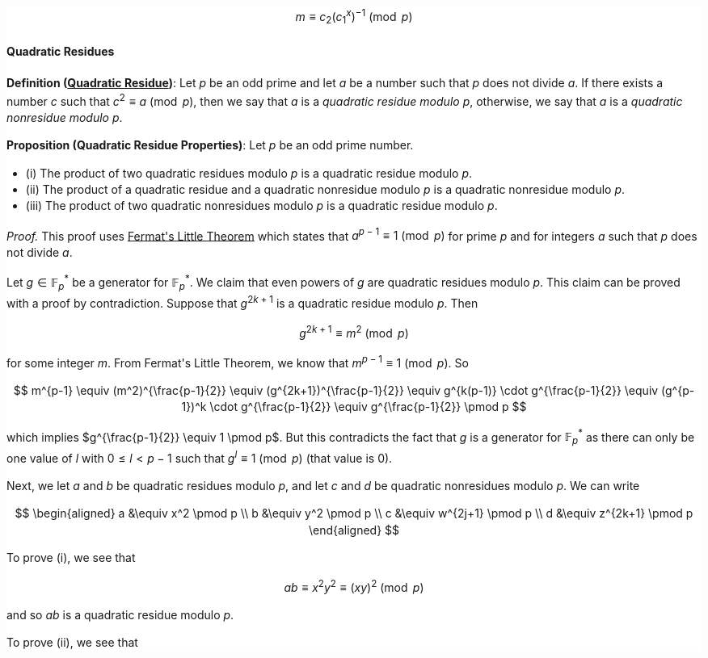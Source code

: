 $$
m \equiv c_2(c_1^x)^{-1} \pmod p
$$

#### Quadratic Residues

**Definition ([Quadratic Residue](https://en.wikipedia.org/wiki/Quadratic_residue))**: Let $p$ be an odd prime and let $a$ be a number such that $p$ does not divide $a$. If there exists a number $c$ such that $c^2 \equiv a \pmod p$, then we say that $a$ is a *quadratic residue modulo* $p$, otherwise, we say that $a$ is a *quadratic nonresidue modulo* $p$.

**Proposition (Quadratic Residue Properties)**: Let $p$ be an odd prime number.
- (i) The product of two quadratic residues modulo $p$ is a quadratic residue modulo $p$.
- (ii) The product of a quadratic residue and a quadratic nonresidue modulo $p$ is a quadratic nonresidue modulo $p$.
- (iii) The product of two quadratic nonresidues modulo $p$ is a quadratic residue modulo $p$.

*Proof.* This proof uses [Fermat's Little Theorem](https://en.wikipedia.org/wiki/Fermats_little_theorem) which states that $a^{p-1} \equiv 1 \pmod p$ for prime $p$ and for integers $a$ such that $p$ does not divide $a$.

Let $g \in \mathbb{F}_p^*$ be a generator for $\mathbb{F}_p^*$. We claim that even powers of $g$ are quadratic residues modulo $p$. This claim can be proved with a proof by contradiction. Suppose that $g^{2k+1}$ is a quadratic residue modulo $p$. Then

$$
g^{2k+1} \equiv m^2 \pmod p
$$

for some integer $m$. From Fermat's Little Theorem, we know that $m^{p-1} \equiv 1 \pmod p$. So

$$
m^{p-1} \equiv (m^2)^{\frac{p-1}{2}} \equiv (g^{2k+1})^{\frac{p-1}{2}} \equiv g^{k(p-1)} \cdot g^{\frac{p-1}{2}} \equiv (g^{p-1})^k \cdot g^{\frac{p-1}{2}} \equiv g^{\frac{p-1}{2}} \pmod p
$$

which implies $g^{\frac{p-1}{2}} \equiv 1 \pmod p$. But this contradicts the fact that $g$ is a generator for $\mathbb{F}_p^*$ as there can only be one value of $l$ with $0 \leq l < p-1$ such that $g^l \equiv 1 \pmod p$ (that value is $0$).

Next, we let $a$ and $b$ be quadratic residues modulo $p$, and let $c$ and $d$ be quadratic nonresidues modulo $p$. We can write

$$
\begin{aligned} a &\equiv x^2 \pmod p \\ b &\equiv y^2 \pmod p \\ c &\equiv w^{2j+1} \pmod p \\ d &\equiv z^{2k+1} \pmod p \end{aligned}
$$

To prove (i), we see that

$$
ab \equiv x^2 y^2 \equiv (xy)^2 \pmod p
$$

and so $ab$ is a quadratic residue modulo $p$.

To prove (ii), we see that
